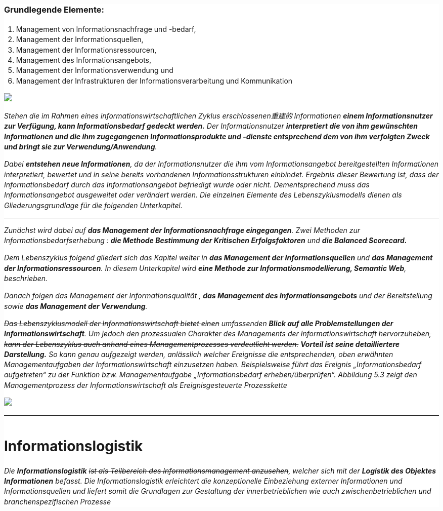 
### Grundlegende Elemente:
1. Management von Informationsnachfrage und -bedarf,
2. Management der Informationsquellen,
3. Management der Informationsressourcen,
4. Management des Informationsangebots,
5. Management der Informationsverwendung und
6. Management der Infrastrukturen der Informationsverarbeitung und Kommunikation

![](2.png)

_Stehen die im Rahmen eines informationswirtschaftlichen Zyklus erschlossenen重建的 Informationen **einem Informationsnutzer zur Verfügung, kann Informationsbedarf gedeckt werden.** Der Informationsnutzer **interpretiert die von ihm gewünschten Informationen und die ihm zugegangenen Informationsprodukte und -dienste entsprechend dem von ihm verfolgten Zweck und bringt sie zur Verwendung/Anwendung**._ 

_Dabei **entstehen neue Informationen**, da der Informationsnutzer die ihm vom Informationsangebot bereitgestellten
Informationen interpretiert, bewertet und in seine bereits vorhandenen Informationsstrukturen einbindet. Ergebnis dieser Bewertung ist, dass der Informationsbedarf durch das Informationsangebot befriedigt wurde oder nicht. Dementsprechend muss das Informationsangebot ausgeweitet oder verändert werden. Die einzelnen Elemente des Lebenszyklusmodells dienen als Gliederungsgrundlage für die folgenden Unterkapitel._ 

---


_Zunächst wird dabei auf **das Management der Informationsnachfrage eingegangen**. 
Zwei Methoden zur Informationsbedarfserhebung : **die Methode Bestimmung der Kritischen Erfolgsfaktoren** und **die Balanced Scorecard.**_

_Dem Lebenszyklus folgend gliedert sich das Kapitel weiter in **das Management der Informationsquellen** und **das Management der Informationsressourcen**. In diesem Unterkapitel wird **eine Methode zur Informationsmodellierung, Semantic Web**, beschrieben._ 

_Danach folgen das Management der Informationsqualität , **das Management des Informationsangebots** und der Bereitstellung sowie **das Management der Verwendung**._ 

_~~Das Lebenszyklusmodell der Informationswirtschaft bietet einen~~ umfassenden **Blick auf alle Problemstellungen der Informationswirtschaft**. ~~Um jedoch den prozessualen Charakter des Managements der Informationswirtschaft hervorzuheben, kann der Lebenszyklus auch anhand eines Managementprozesses verdeutlicht werden.~~ **Vorteil ist seine detailliertere Darstellung.** So kann genau aufgezeigt werden, anlässlich welcher Ereignisse die entsprechenden, oben erwähnten Managementaufgaben der Informationswirtschaft einzusetzen haben. Beispielsweise führt das Ereignis „Informationsbedarf aufgetreten“ zu der Funktion bzw. Managementaufgabe „Informationsbedarf erheben/überprüfen“. Abbildung 5.3 zeigt den Managementprozess der Informationswirtschaft als Ereignisgesteuerte
Prozesskette_

![](3.png)

---
# Informationslogistik
_Die **Informationslogistik** ~~ist als Teilbereich des Informationsmanagement anzusehen~~, welcher sich mit der **Logistik des Objektes Informationen** befasst. Die  Informationslogistik erleichtert die konzeptionelle Einbeziehung externer Informationen und Informationsquellen und liefert somit die Grundlagen zur Gestaltung der innerbetrieblichen wie auch
zwischenbetrieblichen und branchenspezifischen Prozesse_
